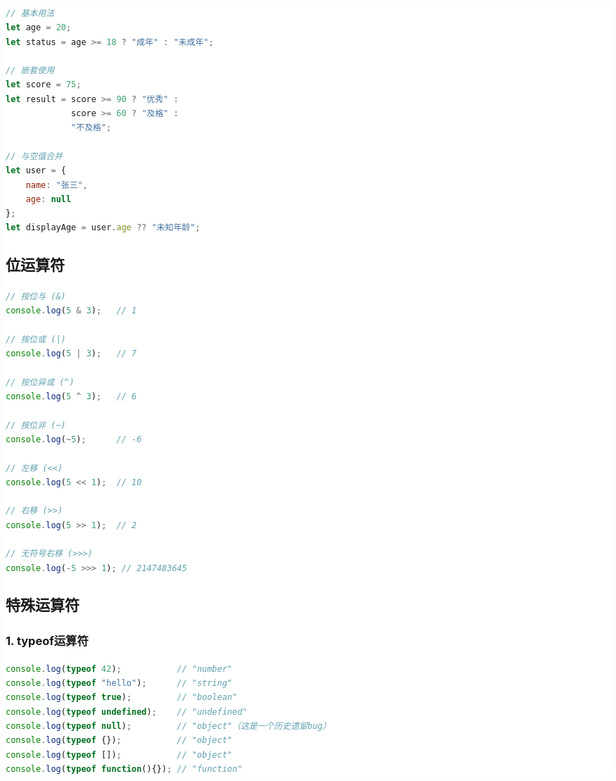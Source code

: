 ```javascript
// 基本用法
let age = 20;
let status = age >= 18 ? "成年" : "未成年";

// 嵌套使用
let score = 75;
let result = score >= 90 ? "优秀" :
             score >= 60 ? "及格" :
             "不及格";

// 与空值合并
let user = {
    name: "张三",
    age: null
};
let displayAge = user.age ?? "未知年龄";
```

## 位运算符

```javascript
// 按位与 (&)
console.log(5 & 3);   // 1

// 按位或 (|)
console.log(5 | 3);   // 7

// 按位异或 (^)
console.log(5 ^ 3);   // 6

// 按位非 (~)
console.log(~5);      // -6

// 左移 (<<)
console.log(5 << 1);  // 10

// 右移 (>>)
console.log(5 >> 1);  // 2

// 无符号右移 (>>>)
console.log(-5 >>> 1); // 2147483645
```

## 特殊运算符

### 1. typeof运算符

```javascript
console.log(typeof 42);           // "number"
console.log(typeof "hello");      // "string"
console.log(typeof true);         // "boolean"
console.log(typeof undefined);    // "undefined"
console.log(typeof null);         // "object"（这是一个历史遗留bug）
console.log(typeof {});           // "object"
console.log(typeof []);           // "object"
console.log(typeof function(){}); // "function"
```
